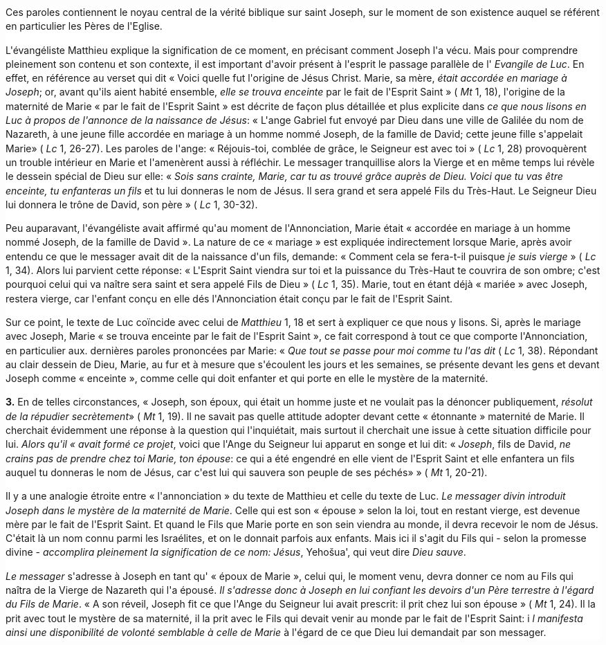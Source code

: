 Ces paroles contiennent le noyau central de la vérité biblique sur saint Joseph, sur le moment de son existence auquel se référent en particulier les Pères de l'Eglise.

L'évangéliste Matthieu explique la signification de ce moment, en précisant comment Joseph l'a vécu. Mais pour comprendre pleinement son contenu et son contexte, il est important d'avoir présent à l'esprit le passage parallèle de l' *Evangile de Luc*. En effet, en référence au verset qui dit « Voici quelle fut l'origine de Jésus Christ. Marie, sa mère, *était accordée en mariage à Joseph*; or, avant qu'ils aient habité ensemble, *elle se trouva enceinte* par le fait de l'Esprit Saint » ( *Mt* 1, 18), l'origine de la maternité de Marie « par le fait de l'Esprit Saint » est décrite de façon plus détaillée et plus explicite dans *ce que nous lisons en Luc à propos de l'annonce de la naissance de Jésus*: « L'ange Gabriel fut envoyé par Dieu dans une ville de Galilée du nom de Nazareth, à une jeune fille accordée en mariage à un homme nommé Joseph, de la famille de David; cette jeune fille s'appelait Marie» ( *Lc* 1, 26-27). Les paroles de l'ange: « Réjouis-toi, comblée de grâce, le Seigneur est avec toi » ( *Lc* 1, 28) provoquèrent un trouble intérieur en Marie et l'amenèrent aussi à réfléchir. Le messager tranquillise alors la Vierge et en même temps lui révèle le dessein spécial de Dieu sur elle: « *Sois sans crainte, Marie, car tu as trouvé grâce auprès de Dieu. Voici que tu vas être enceinte, tu enfanteras un fils* et tu lui donneras le nom de Jésus. Il sera grand et sera appelé Fils du Très-Haut. Le Seigneur Dieu lui donnera le trône de David, son père » ( *Lc* 1, 30-32).

Peu auparavant, l'évangéliste avait affirmé qu'au moment de l'Annonciation, Marie était « accordée en mariage à un homme nommé Joseph, de la famille de David ». La nature de ce « mariage » est expliquée indirectement lorsque Marie, après avoir entendu ce que le messager avait dit de la naissance d'un fils, demande: « Comment cela se fera-t-il puisque *je suis vierge* » ( *Lc* 1, 34). Alors lui parvient cette réponse: « L'Esprit Saint viendra sur toi et la puissance du Très-Haut te couvrira de son ombre; c'est pourquoi celui qui va naître sera saint et sera appelé Fils de Dieu » ( *Lc* 1, 35). Marie, tout en étant déjà « mariée » avec Joseph, restera vierge, car l'enfant conçu en elle dés l'Annonciation était conçu par le fait de l'Esprit Saint.

Sur ce point, le texte de Luc coïncide avec celui de *Matthieu* 1, 18 et sert à expliquer ce que nous y lisons. Si, après le mariage avec Joseph, Marie « se trouva enceinte par le fait de l'Esprit Saint », ce fait correspond à tout ce que comporte l'Annonciation, en particulier aux. dernières paroles prononcées par Marie: « *Que tout se passe pour moi comme tu l'as dit* ( *Lc* 1, 38). Répondant au clair dessein de Dieu, Marie, au fur et à mesure que s'écoulent les jours et les semaines, se présente devant les gens et devant Joseph comme « enceinte », comme celle qui doit enfanter et qui porte en elle le mystère de la maternité.

**3.** En de telles circonstances, « Joseph, son époux, qui était un homme juste et ne voulait pas la dénoncer publiquement, *résolut de la répudier secrètement*» ( *Mt* 1, 19). Il ne savait pas quelle attitude adopter devant cette « étonnante » maternité de Marie. Il cherchait évidemment une réponse à la question qui l'inquiétait, mais surtout il cherchait une issue à cette situation difficile pour lui. *Alors qu'il « avait formé ce projet*, voici que l'Ange du Seigneur lui apparut en songe et lui dit: « *Joseph*, fils de David, *ne crains pas de prendre chez toi Marie, ton épouse*: ce qui a été engendré en elle vient de l'Esprit Saint et elle enfantera un fils auquel tu donneras le nom de Jésus, car c'est lui qui sauvera son peuple de ses péchés» » ( *Mt* 1, 20-21).

Il y a une analogie étroite entre « l'annonciation » du texte de Matthieu et celle du texte de Luc. *Le messager divin introduit Joseph dans le mystère de la maternité de Marie*. Celle qui est son « épouse » selon la loi, tout en restant vierge, est devenue mère par le fait de l'Esprit Saint. Et quand le Fils que Marie porte en son sein viendra au monde, il devra recevoir le nom de Jésus. C'était là un nom connu parmi les Israélites, et on le donnait parfois aux enfants. Mais ici il s'agit du Fils qui - selon la promesse divine - *accomplira pleinement la signification de ce nom: Jésus*, Yehošua', qui veut dire *Dieu sauve*.

*Le messager* s'adresse à Joseph en tant qu' « époux de Marie », celui qui, le moment venu, devra donner ce nom au Fils qui naîtra de la Vierge de Nazareth qui l'a épousé. *Il s'adresse donc à Joseph en lui confiant les devoirs d'un Père terrestre à l'égard du Fils de Marie*. « A son réveil, Joseph fit ce que l'Ange du Seigneur lui avait prescrit: il prit chez lui son épouse » ( *Mt* 1, 24). Il la prit avec tout le mystère de sa maternité, il la prit avec le Fils qui devait venir au monde par le fait de l'Esprit Saint: i *l manifesta ainsi une disponibilité de volonté semblable à celle de Marie* à l'égard de ce que Dieu lui demandait par son messager.
